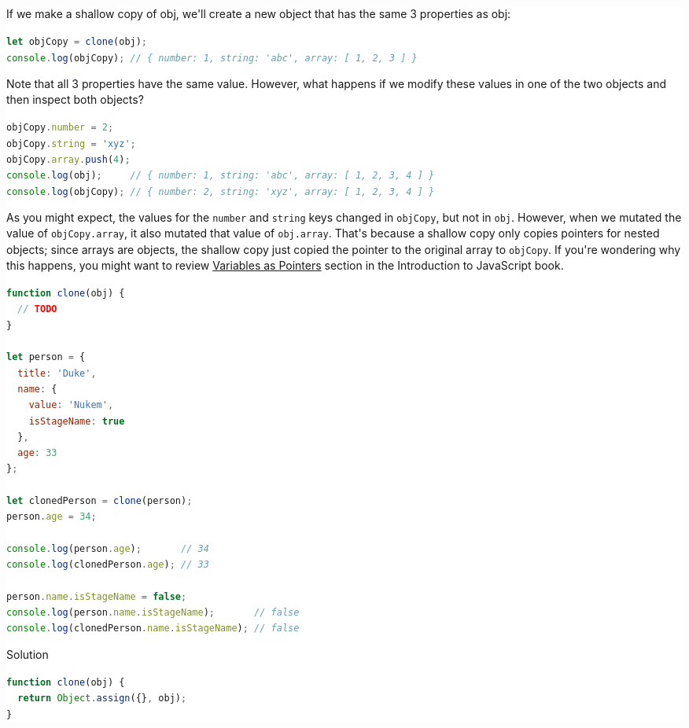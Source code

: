 If we make a shallow copy of obj, we'll create a new object that has the same 3 properties as obj:

```js
let objCopy = clone(obj);
console.log(objCopy); // { number: 1, string: 'abc', array: [ 1, 2, 3 ] }
```

Note that all 3 properties have the same value. However, what happens if we modify these values in one of the two objects and then inspect both objects?

```js
objCopy.number = 2;
objCopy.string = 'xyz';
objCopy.array.push(4);
console.log(obj);     // { number: 1, string: 'abc', array: [ 1, 2, 3, 4 ] }
console.log(objCopy); // { number: 2, string: 'xyz', array: [ 1, 2, 3, 4 ] }
```

As you might expect, the values for the `number` and `string` keys changed in `objCopy`, but not in `obj`. However, when we mutated the value of `objCopy.array`, it also mutated that value of `obj.array`. That's because a shallow copy only copies pointers for nested objects; since arrays are objects, the shallow copy just copied the pointer to the original array to `objCopy`. If you're wondering why this happens, you might want to review [Variables as Pointers](https://launchschool.com/books/javascript/read/more_stuff#variablesaspointers) section in the Introduction to JavaScript book.

```js
function clone(obj) {
  // TODO
}

let person = {
  title: 'Duke',
  name: {
    value: 'Nukem',
    isStageName: true
  },
  age: 33
};

let clonedPerson = clone(person);
person.age = 34;

console.log(person.age);       // 34
console.log(clonedPerson.age); // 33

person.name.isStageName = false;
console.log(person.name.isStageName);       // false
console.log(clonedPerson.name.isStageName); // false
```

Solution

```js
function clone(obj) {
  return Object.assign({}, obj);
}
```
